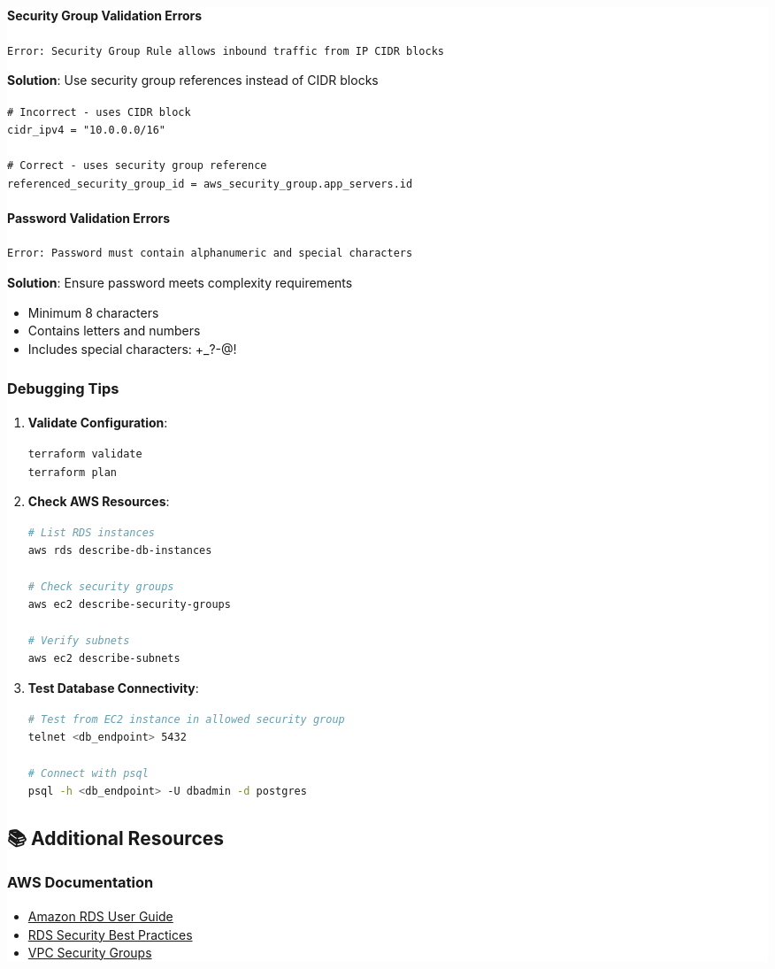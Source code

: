 #### Security Group Validation Errors
```
Error: Security Group Rule allows inbound traffic from IP CIDR blocks
```
**Solution**: Use security group references instead of CIDR blocks
```hcl
# Incorrect - uses CIDR block
cidr_ipv4 = "10.0.0.0/16"

# Correct - uses security group reference
referenced_security_group_id = aws_security_group.app_servers.id
```

#### Password Validation Errors
```
Error: Password must contain alphanumeric and special characters
```
**Solution**: Ensure password meets complexity requirements
- Minimum 8 characters
- Contains letters and numbers
- Includes special characters: +_?-@!

### Debugging Tips

1. **Validate Configuration**:
   ```bash
   terraform validate
   terraform plan
   ```

2. **Check AWS Resources**:
   ```bash
   # List RDS instances
   aws rds describe-db-instances
   
   # Check security groups
   aws ec2 describe-security-groups
   
   # Verify subnets
   aws ec2 describe-subnets
   ```

3. **Test Database Connectivity**:
   ```bash
   # Test from EC2 instance in allowed security group
   telnet <db_endpoint> 5432
   
   # Connect with psql
   psql -h <db_endpoint> -U dbadmin -d postgres
   ```

## 📚 Additional Resources

### AWS Documentation
- [Amazon RDS User Guide](https://docs.aws.amazon.com/rds/latest/userguide/)
- [RDS Security Best Practices](https://docs.aws.amazon.com/rds/latest/userguide/CHAP_BestPractices.Security.html)
- [VPC Security Groups](https://docs.aws.amazon.com/vpc/latest/userguide/VPC_SecurityGroups.html)
